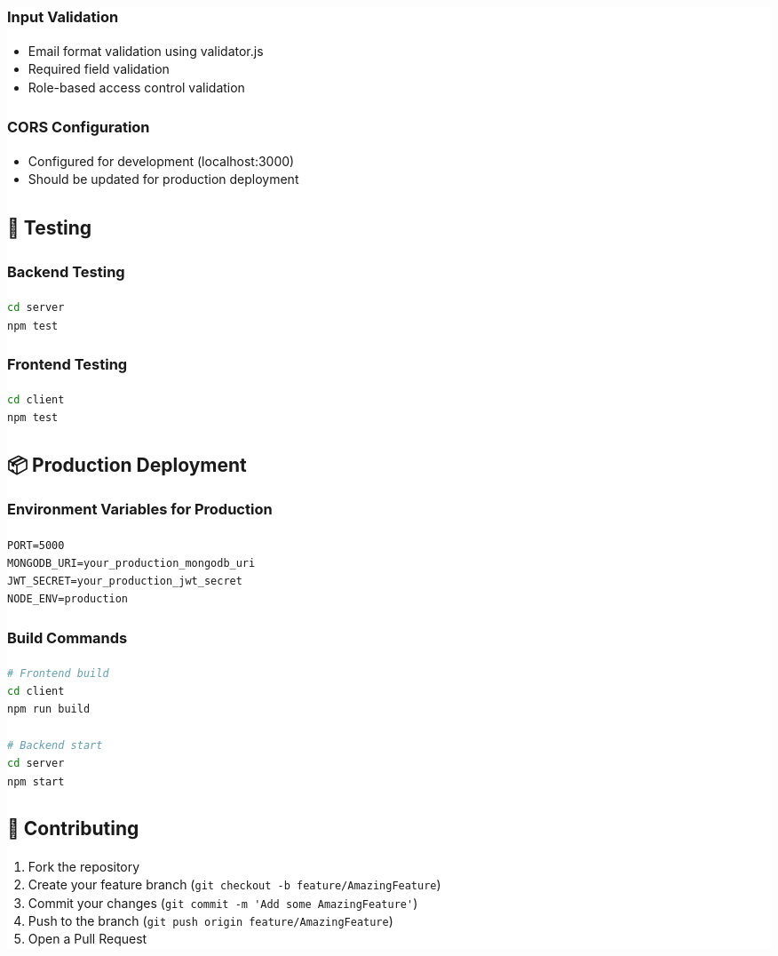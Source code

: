 ### Input Validation
- Email format validation using validator.js
- Required field validation
- Role-based access control validation

### CORS Configuration
- Configured for development (localhost:3000)
- Should be updated for production deployment

## 🧪 Testing

### Backend Testing
```bash
cd server
npm test
```

### Frontend Testing
```bash
cd client
npm test
```

## 📦 Production Deployment

### Environment Variables for Production
```env
PORT=5000
MONGODB_URI=your_production_mongodb_uri
JWT_SECRET=your_production_jwt_secret
NODE_ENV=production
```

### Build Commands
```bash
# Frontend build
cd client
npm run build

# Backend start
cd server
npm start
```

## 🤝 Contributing

1. Fork the repository
2. Create your feature branch (`git checkout -b feature/AmazingFeature`)
3. Commit your changes (`git commit -m 'Add some AmazingFeature'`)
4. Push to the branch (`git push origin feature/AmazingFeature`)
5. Open a Pull Request
